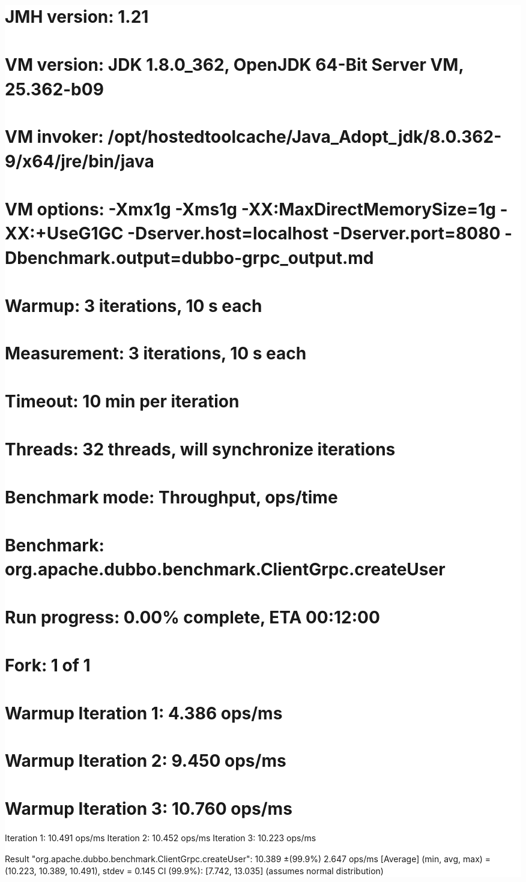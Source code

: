 # JMH version: 1.21
# VM version: JDK 1.8.0_362, OpenJDK 64-Bit Server VM, 25.362-b09
# VM invoker: /opt/hostedtoolcache/Java_Adopt_jdk/8.0.362-9/x64/jre/bin/java
# VM options: -Xmx1g -Xms1g -XX:MaxDirectMemorySize=1g -XX:+UseG1GC -Dserver.host=localhost -Dserver.port=8080 -Dbenchmark.output=dubbo-grpc_output.md
# Warmup: 3 iterations, 10 s each
# Measurement: 3 iterations, 10 s each
# Timeout: 10 min per iteration
# Threads: 32 threads, will synchronize iterations
# Benchmark mode: Throughput, ops/time
# Benchmark: org.apache.dubbo.benchmark.ClientGrpc.createUser

# Run progress: 0.00% complete, ETA 00:12:00
# Fork: 1 of 1
# Warmup Iteration   1: 4.386 ops/ms
# Warmup Iteration   2: 9.450 ops/ms
# Warmup Iteration   3: 10.760 ops/ms
Iteration   1: 10.491 ops/ms
Iteration   2: 10.452 ops/ms
Iteration   3: 10.223 ops/ms


Result "org.apache.dubbo.benchmark.ClientGrpc.createUser":
  10.389 ±(99.9%) 2.647 ops/ms [Average]
  (min, avg, max) = (10.223, 10.389, 10.491), stdev = 0.145
  CI (99.9%): [7.742, 13.035] (assumes normal distribution)
